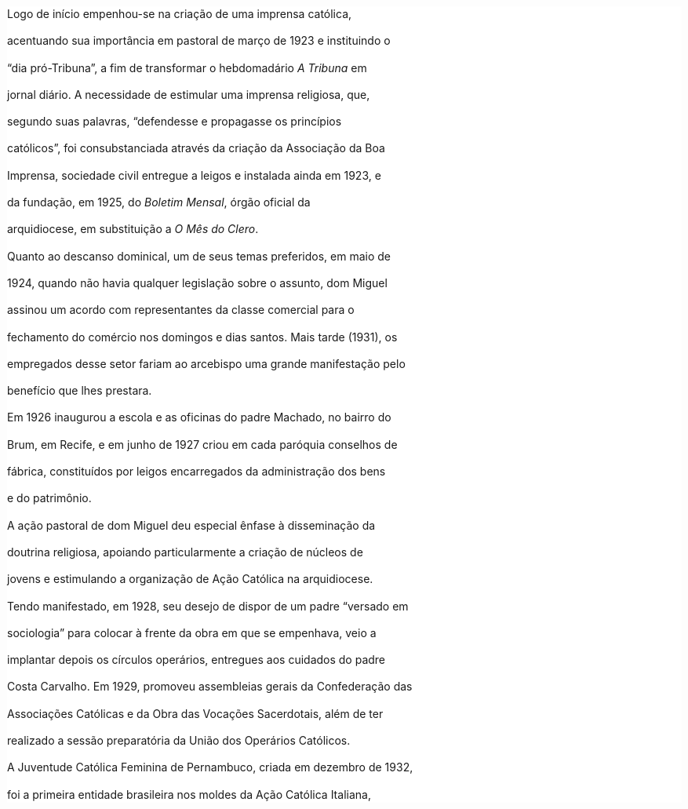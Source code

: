 

Logo de início empenhou-se na criação de uma imprensa católica,

acentuando sua importância em pastoral de março de 1923 e instituindo o

“dia pró-Tribuna”, a fim de transformar o hebdomadário *A Tribuna* em

jornal diário. A necessidade de estimular uma imprensa religiosa, que,

segundo suas palavras, “defendesse e propagasse os princípios

católicos”, foi consubstanciada através da criação da Associação da Boa

Imprensa, sociedade civil entregue a leigos e instalada ainda em 1923, e

da fundação, em 1925, do *Boletim Mensal*, órgão oficial da

arquidiocese, em substituição a *O Mês do Clero*.



Quanto ao descanso dominical, um de seus temas preferidos, em maio de

1924, quando não havia qualquer legislação sobre o assunto, dom Miguel

assinou um acordo com representantes da classe comercial para o

fechamento do comércio nos domingos e dias santos. Mais tarde (1931), os

empregados desse setor fariam ao arcebispo uma grande manifestação pelo

benefício que lhes prestara.



Em 1926 inaugurou a escola e as oficinas do padre Machado, no bairro do

Brum, em Recife, e em junho de 1927 criou em cada paróquia conselhos de

fábrica, constituídos por leigos encarregados da administração dos bens

e do patrimônio.



A ação pastoral de dom Miguel deu especial ênfase à disseminação da

doutrina religiosa, apoiando particularmente a criação de núcleos de

jovens e estimulando a organização de Ação Católica na arquidiocese.

Tendo manifestado, em 1928, seu desejo de dispor de um padre “versado em

sociologia” para colocar à frente da obra em que se empenhava, veio a

implantar depois os círculos operários, entregues aos cuidados do padre

Costa Carvalho. Em 1929, promoveu assembleias gerais da Confederação das

Associações Católicas e da Obra das Vocações Sacerdotais, além de ter

realizado a sessão preparatória da União dos Operários Católicos.



A Juventude Católica Feminina de Pernambuco, criada em dezembro de 1932,

foi a primeira entidade brasileira nos moldes da Ação Católica Italiana,
